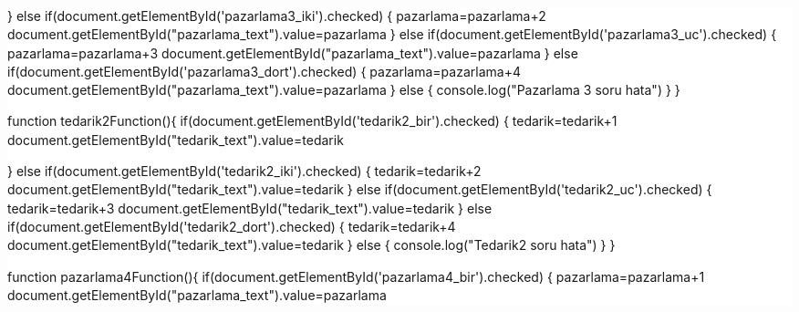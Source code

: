   }
  else if(document.getElementById('pazarlama3_iki').checked) 
  {
    pazarlama=pazarlama+2
    document.getElementById("pazarlama_text").value=pazarlama
  }
  else if(document.getElementById('pazarlama3_uc').checked) 
  {
    pazarlama=pazarlama+3
    document.getElementById("pazarlama_text").value=pazarlama
  }
  else if(document.getElementById('pazarlama3_dort').checked) 
  {
    pazarlama=pazarlama+4
    document.getElementById("pazarlama_text").value=pazarlama
  }
  else
  {
    console.log("Pazarlama 3 soru hata")
  }
  }
  
  function tedarik2Function(){
  if(document.getElementById('tedarik2_bir').checked) 
  {
    tedarik=tedarik+1
    document.getElementById("tedarik_text").value=tedarik
    
  }
  else if(document.getElementById('tedarik2_iki').checked) 
  {
    tedarik=tedarik+2
    document.getElementById("tedarik_text").value=tedarik
  }
  else if(document.getElementById('tedarik2_uc').checked) 
  {
    tedarik=tedarik+3
    document.getElementById("tedarik_text").value=tedarik
  }
  else if(document.getElementById('tedarik2_dort').checked) 
  {
    tedarik=tedarik+4
    document.getElementById("tedarik_text").value=tedarik
  }
  else
  {
    console.log("Tedarik2 soru hata")
  }
  }
  
  
  function pazarlama4Function(){
  if(document.getElementById('pazarlama4_bir').checked) 
  {
    pazarlama=pazarlama+1
    document.getElementById("pazarlama_text").value=pazarlama
    